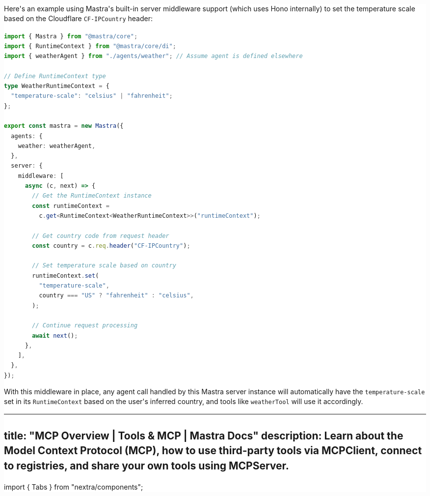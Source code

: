 Here's an example using Mastra's built-in server middleware support (which uses Hono internally) to set the temperature scale based on the Cloudflare `CF-IPCountry` header:

```typescript filename="src/mastra/index.ts"
import { Mastra } from "@mastra/core";
import { RuntimeContext } from "@mastra/core/di";
import { weatherAgent } from "./agents/weather"; // Assume agent is defined elsewhere

// Define RuntimeContext type
type WeatherRuntimeContext = {
  "temperature-scale": "celsius" | "fahrenheit";
};

export const mastra = new Mastra({
  agents: {
    weather: weatherAgent,
  },
  server: {
    middleware: [
      async (c, next) => {
        // Get the RuntimeContext instance
        const runtimeContext =
          c.get<RuntimeContext<WeatherRuntimeContext>>("runtimeContext");

        // Get country code from request header
        const country = c.req.header("CF-IPCountry");

        // Set temperature scale based on country
        runtimeContext.set(
          "temperature-scale",
          country === "US" ? "fahrenheit" : "celsius",
        );

        // Continue request processing
        await next();
      },
    ],
  },
});
```

With this middleware in place, any agent call handled by this Mastra server instance will automatically have the `temperature-scale` set in its `RuntimeContext` based on the user's inferred country, and tools like `weatherTool` will use it accordingly.


---
title: "MCP Overview | Tools & MCP | Mastra Docs"
description: Learn about the Model Context Protocol (MCP), how to use third-party tools via MCPClient, connect to registries, and share your own tools using MCPServer.
---

import { Tabs } from "nextra/components";
